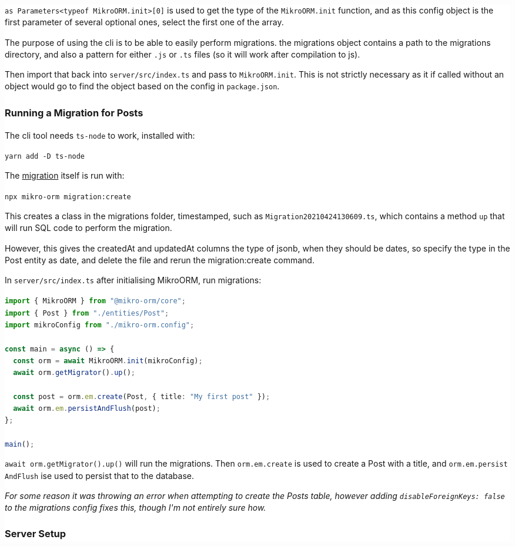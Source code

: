 `as Parameters<typeof MikroORM.init>[0]` is used to get the type of the `MikroORM.init` function, and as this config object is the first parameter of several optional ones, select the first one of the array.

The purpose of using the cli is to be able to easily perform migrations. the migrations object contains a path to the migrations directory, and also a pattern for either `.js` or `.ts` files (so it will work after compilation to js).

Then import that back into `server/src/index.ts` and pass to `MikroORM.init`. This is not strictly necessary as it if called without an object would go to find the object based on the config in `package.json`.

### Running a Migration for Posts

The cli tool needs `ts-node` to work, installed with:

```shell
yarn add -D ts-node
```

The [migration](https://mikro-orm.io/docs/migrations/#using-via-cli) itself is run with:

```shell
npx mikro-orm migration:create
```

This creates a class in the migrations folder, timestamped, such as `Migration20210424130609.ts`, which contains a method `up` that will run SQL code to perform the migration.

However, this gives the createdAt and updatedAt columns the type of jsonb, when they should be dates, so specify the type in the Post entity as date, and delete the file and rerun the migration:create command.

In `server/src/index.ts` after initialising MikroORM, run migrations:

```ts
import { MikroORM } from "@mikro-orm/core";
import { Post } from "./entities/Post";
import mikroConfig from "./mikro-orm.config";

const main = async () => {
  const orm = await MikroORM.init(mikroConfig);
  await orm.getMigrator().up();

  const post = orm.em.create(Post, { title: "My first post" });
  await orm.em.persistAndFlush(post);
};

main();
```

`await orm.getMigrator().up()` will run the migrations. Then `orm.em.create` is used to create a Post with a title, and `orm.em.persistAndFlush` ise used to persist that to the database.

*For some reason it was throwing an error when attempting to create the Posts table, however adding `disableForeignKeys: false` to the migrations config fixes this, though I'm not entirely sure how.*

### Server Setup
